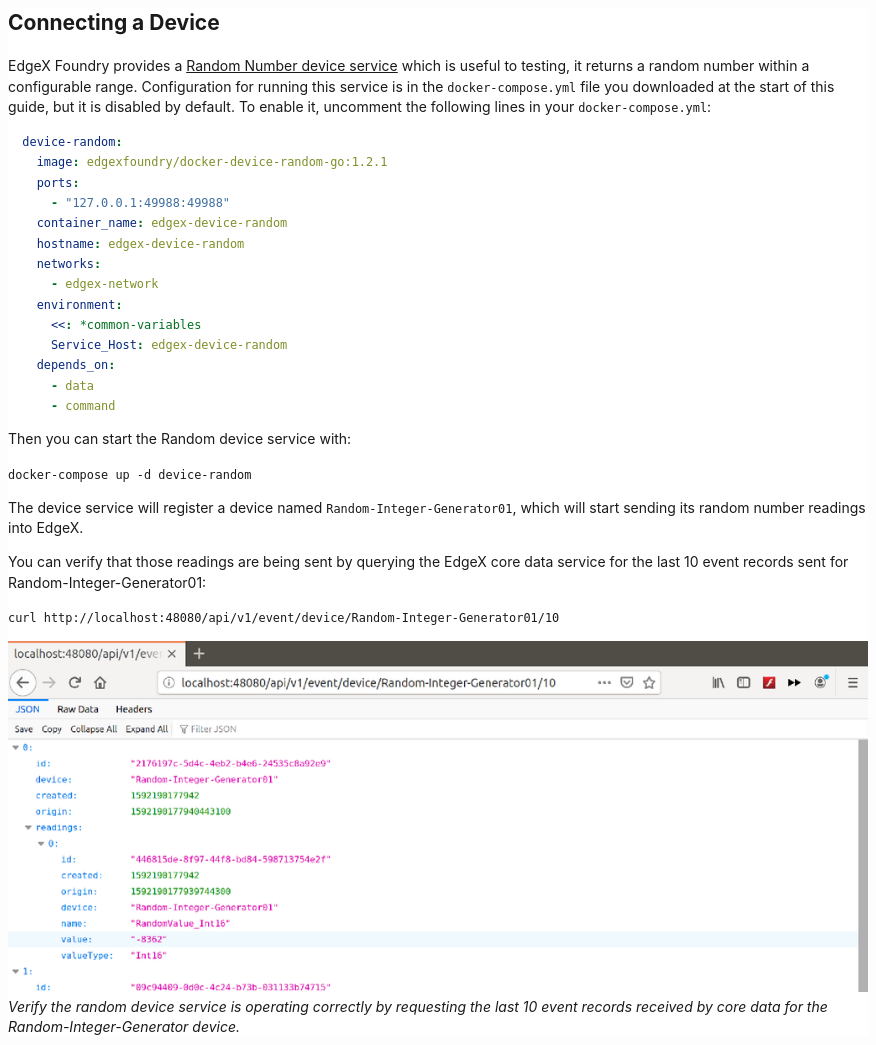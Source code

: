 ## Connecting a Device
EdgeX Foundry provides a [Random Number device service](https://github.com/edgexfoundry/device-random) which is useful to testing, it returns a random number within a configurable range. Configuration for running this service is in the `docker-compose.yml` file you downloaded at the start of this guide, but it is disabled by default. To enable it, uncomment the following lines in your `docker-compose.yml`:
``` yaml
  device-random:
    image: edgexfoundry/docker-device-random-go:1.2.1
    ports:
      - "127.0.0.1:49988:49988"
    container_name: edgex-device-random
    hostname: edgex-device-random
    networks:
      - edgex-network
    environment:
      <<: *common-variables
      Service_Host: edgex-device-random
    depends_on:
      - data
      - command
```
Then you can start the Random device service with:
```
docker-compose up -d device-random
```
The device service will register a device named `Random-Integer-Generator01`, which will start sending its random number readings into EdgeX.

You can verify that those readings are being sent by querying the EdgeX core data service for the last 10 event records sent for Random-Integer-Generator01:
```
curl http://localhost:48080/api/v1/event/device/Random-Integer-Generator01/10
```
![image](EdgeX_GettingStartedRandomIntegerData.png)
*Verify the random device service is operating correctly by requesting the last 10 event records received by core data for the Random-Integer-Generator device.*
